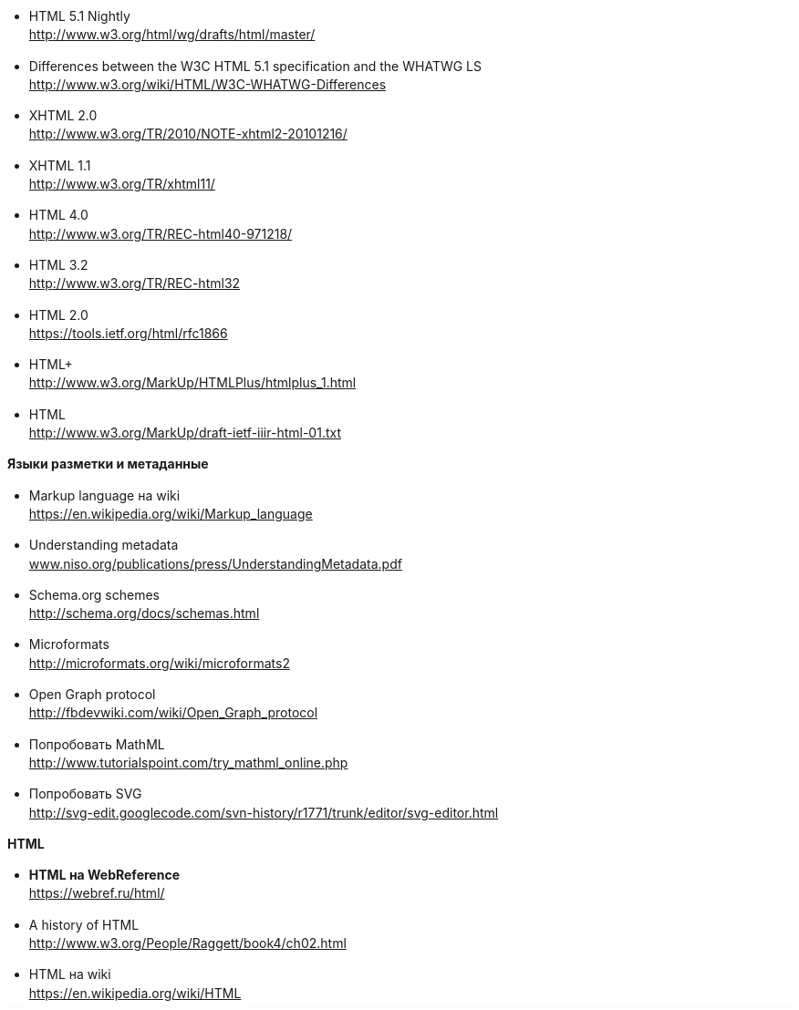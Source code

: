 - HTML 5.1 Nightly  
  http://www.w3.org/html/wg/drafts/html/master/

- Differences between the W3C HTML 5.1 specification and the WHATWG LS  
  http://www.w3.org/wiki/HTML/W3C-WHATWG-Differences  

- XHTML 2.0  
  http://www.w3.org/TR/2010/NOTE-xhtml2-20101216/  

- XHTML 1.1  
  http://www.w3.org/TR/xhtml11/

- HTML 4.0  
  http://www.w3.org/TR/REC-html40-971218/  

- HTML 3.2  
  http://www.w3.org/TR/REC-html32

- HTML 2.0  
  https://tools.ietf.org/html/rfc1866  

- HTML+  
  http://www.w3.org/MarkUp/HTMLPlus/htmlplus_1.html

- HTML  
  http://www.w3.org/MarkUp/draft-ietf-iiir-html-01.txt

**Языки разметки и метаданные**  

- Markup language на wiki  
  https://en.wikipedia.org/wiki/Markup_language

- Understanding metadata  
  www.niso.org/publications/press/UnderstandingMetadata.pdf

- Schema.org schemes  
  http://schema.org/docs/schemas.html

- Microformats  
  http://microformats.org/wiki/microformats2

- Open Graph protocol  
  http://fbdevwiki.com/wiki/Open_Graph_protocol  

- Попробовать MathML  
  http://www.tutorialspoint.com/try_mathml_online.php

- Попробовать SVG  
  http://svg-edit.googlecode.com/svn-history/r1771/trunk/editor/svg-editor.html    

**HTML**

- **HTML на WebReference**  
  https://webref.ru/html/

- A history of HTML  
  http://www.w3.org/People/Raggett/book4/ch02.html

- HTML на wiki  
  https://en.wikipedia.org/wiki/HTML  
